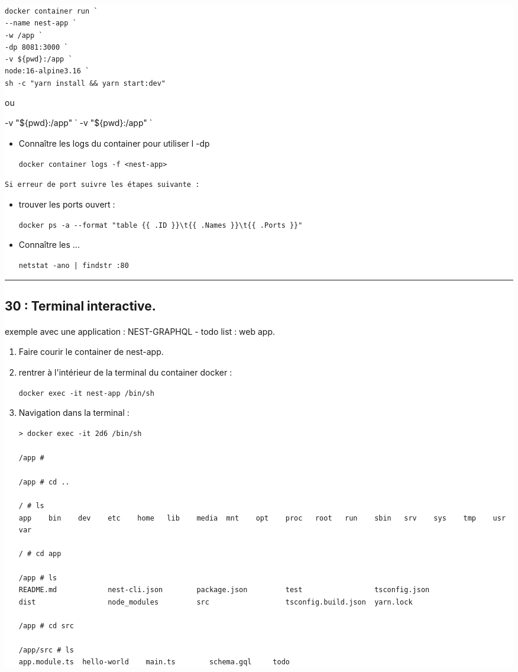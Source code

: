   ```
  docker container run `
  --name nest-app `
  -w /app `
  -dp 8081:3000 `
  -v ${pwd}:/app `
  node:16-alpine3.16 `
  sh -c "yarn install && yarn start:dev"
  ```

  ou

  -v "${pwd}:/app" ` 
  -v "${pwd}:/app" `

- Connaître les logs du container pour utiliser l -dp
  ```
  docker container logs -f <nest-app>
  ```

```
Si erreur de port suivre les étapes suivante :
```

- trouver les ports ouvert :

  ```
  docker ps -a --format "table {{ .ID }}\t{{ .Names }}\t{{ .Ports }}"
  ```

- Connaître les ...
  ```
  netstat -ano | findstr :80
  ```

---

## 30 : Terminal interactive.

exemple avec une application : NEST-GRAPHQL - todo list : web app.

1. Faire courir le container de nest-app.
2. rentrer à l'intérieur de la terminal du container docker :
   ```
   docker exec -it nest-app /bin/sh
   ```
3. Navigation dans la terminal :

   ```
   > docker exec -it 2d6 /bin/sh

   /app #

   /app # cd ..

   / # ls
   app    bin    dev    etc    home   lib    media  mnt    opt    proc   root   run    sbin   srv    sys    tmp    usr    var

   / # cd app

   /app # ls
   README.md            nest-cli.json        package.json         test                 tsconfig.json
   dist                 node_modules         src                  tsconfig.build.json  yarn.lock

   /app # cd src

   /app/src # ls
   app.module.ts  hello-world    main.ts        schema.gql     todo
   ```